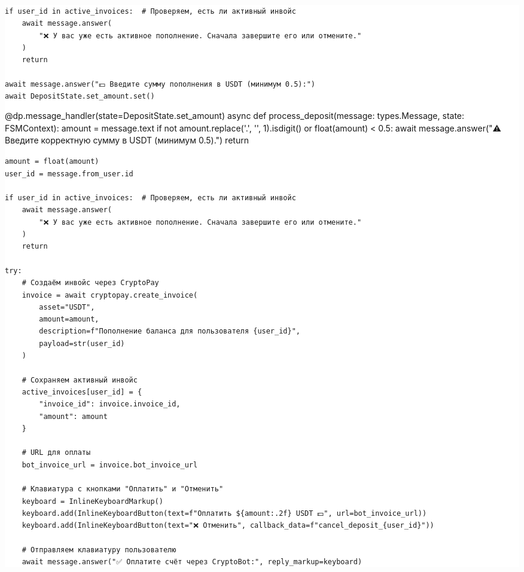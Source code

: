     if user_id in active_invoices:  # Проверяем, есть ли активный инвойс
        await message.answer(
            "❌ У вас уже есть активное пополнение. Сначала завершите его или отмените."
        )
        return

    await message.answer("💵 Введите сумму пополнения в USDT (минимум 0.5):")
    await DepositState.set_amount.set()

@dp.message_handler(state=DepositState.set_amount)
async def process_deposit(message: types.Message, state: FSMContext):
    amount = message.text
    if not amount.replace('.', '', 1).isdigit() or float(amount) < 0.5:
        await message.answer("⚠️ Введите корректную сумму в USDT (минимум 0.5).")
        return

    amount = float(amount)
    user_id = message.from_user.id

    if user_id in active_invoices:  # Проверяем, есть ли активный инвойс
        await message.answer(
            "❌ У вас уже есть активное пополнение. Сначала завершите его или отмените."
        )
        return

    try:
        # Создаём инвойс через CryptoPay
        invoice = await cryptopay.create_invoice(
            asset="USDT",
            amount=amount,
            description=f"Пополнение баланса для пользователя {user_id}",
            payload=str(user_id)
        )

        # Сохраняем активный инвойс
        active_invoices[user_id] = {
            "invoice_id": invoice.invoice_id,
            "amount": amount
        }

        # URL для оплаты
        bot_invoice_url = invoice.bot_invoice_url

        # Клавиатура с кнопками "Оплатить" и "Отменить"
        keyboard = InlineKeyboardMarkup()
        keyboard.add(InlineKeyboardButton(text=f"Оплатить ${amount:.2f} USDT 💵", url=bot_invoice_url))
        keyboard.add(InlineKeyboardButton(text="❌ Отменить", callback_data=f"cancel_deposit_{user_id}"))

        # Отправляем клавиатуру пользователю
        await message.answer("✅ Оплатите счёт через CryptoBot:", reply_markup=keyboard)
